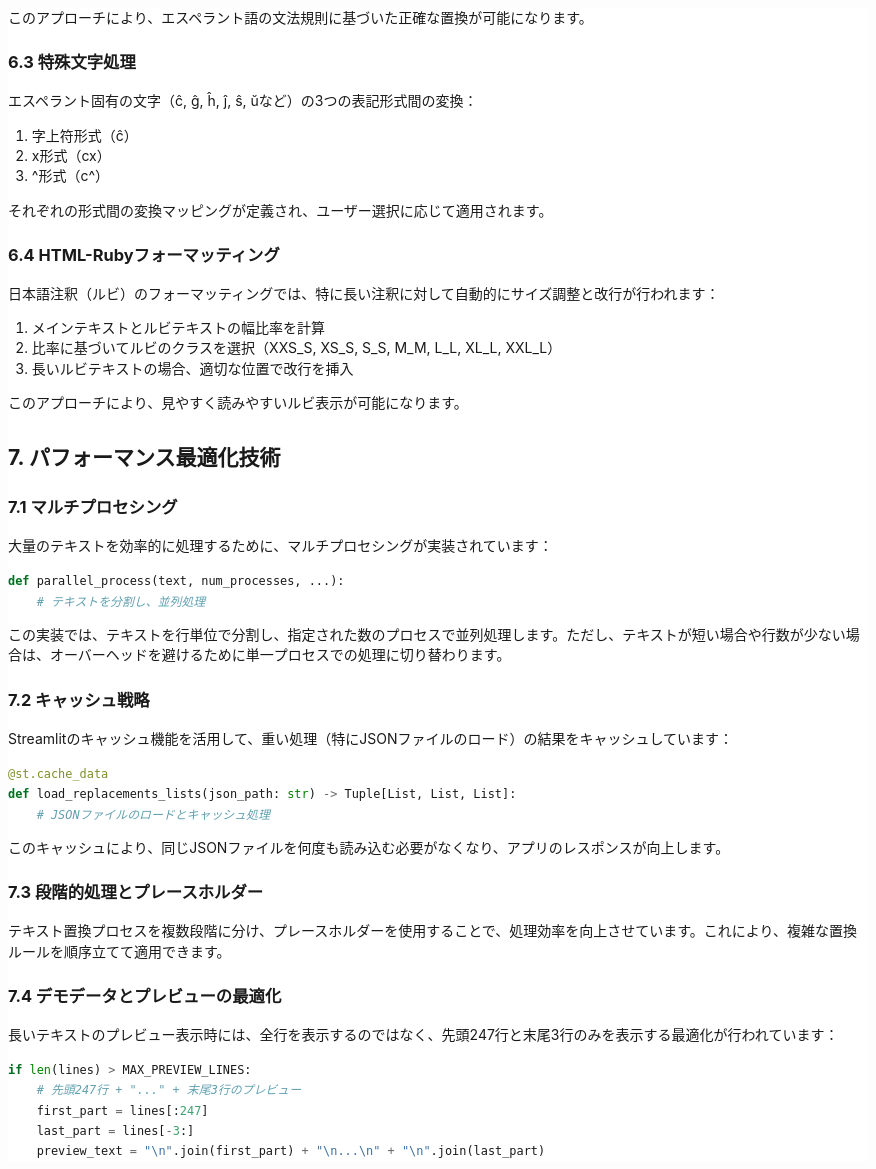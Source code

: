 このアプローチにより、エスペラント語の文法規則に基づいた正確な置換が可能になります。

### 6.3 特殊文字処理

エスペラント固有の文字（ĉ, ĝ, ĥ, ĵ, ŝ, ŭなど）の3つの表記形式間の変換：

1. 字上符形式（ĉ）
2. x形式（cx）
3. ^形式（c^）

それぞれの形式間の変換マッピングが定義され、ユーザー選択に応じて適用されます。

### 6.4 HTML-Rubyフォーマッティング

日本語注釈（ルビ）のフォーマッティングでは、特に長い注釈に対して自動的にサイズ調整と改行が行われます：

1. メインテキストとルビテキストの幅比率を計算
2. 比率に基づいてルビのクラスを選択（XXS_S, XS_S, S_S, M_M, L_L, XL_L, XXL_L）
3. 長いルビテキストの場合、適切な位置で改行を挿入

このアプローチにより、見やすく読みやすいルビ表示が可能になります。

## 7. パフォーマンス最適化技術

### 7.1 マルチプロセシング

大量のテキストを効率的に処理するために、マルチプロセシングが実装されています：

```python
def parallel_process(text, num_processes, ...):
    # テキストを分割し、並列処理
```

この実装では、テキストを行単位で分割し、指定された数のプロセスで並列処理します。ただし、テキストが短い場合や行数が少ない場合は、オーバーヘッドを避けるために単一プロセスでの処理に切り替わります。

### 7.2 キャッシュ戦略

Streamlitのキャッシュ機能を活用して、重い処理（特にJSONファイルのロード）の結果をキャッシュしています：

```python
@st.cache_data
def load_replacements_lists(json_path: str) -> Tuple[List, List, List]:
    # JSONファイルのロードとキャッシュ処理
```

このキャッシュにより、同じJSONファイルを何度も読み込む必要がなくなり、アプリのレスポンスが向上します。

### 7.3 段階的処理とプレースホルダー

テキスト置換プロセスを複数段階に分け、プレースホルダーを使用することで、処理効率を向上させています。これにより、複雑な置換ルールを順序立てて適用できます。

### 7.4 デモデータとプレビューの最適化

長いテキストのプレビュー表示時には、全行を表示するのではなく、先頭247行と末尾3行のみを表示する最適化が行われています：

```python
if len(lines) > MAX_PREVIEW_LINES:
    # 先頭247行 + "..." + 末尾3行のプレビュー
    first_part = lines[:247]
    last_part = lines[-3:]
    preview_text = "\n".join(first_part) + "\n...\n" + "\n".join(last_part)
```
